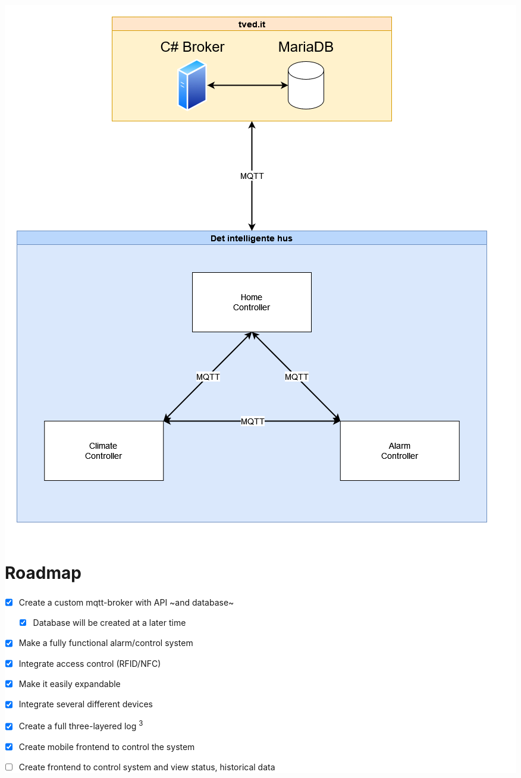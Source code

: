 ![architecture diagram](/Docs/Architecture_Diagram.png)

# Roadmap
- [X] Create a custom mqtt-broker with API ~and database~
  - [X] Database will be created at a later time
- [X] Make a fully functional alarm/control system
- [X] Integrate access control (RFID/NFC)
- [X] Make it easily expandable
- [X] Integrate several different devices
- [X] Create a full three-layered log <sup>3</sup>
- [X] Create mobile frontend to control the system
- [ ] Create frontend to control system and view status, historical data


[build-shield]: https://img.shields.io/badge/Build-passed-brightgreen.svg
[test-shield]: https://img.shields.io/badge/Tests-passed-brightgreen.svg
[contributors-shield]: https://img.shields.io/github/contributors/Thoroughbreed/H5_Embedded_Project.svg?style=badge
[contributors-url]: https://github.com/Thoroughbreed/H5_Embedded_Project/graphs/contributors
[forks-shield]: https://img.shields.io/github/forks/Thoroughbreed/H5_Embedded_Project.svg?style=badge
[forks-url]: https://github.com/Thoroughbreed/H5_Embedded_Project/network/members
[issues-shield]: https://img.shields.io/github/issues/Thoroughbreed/H5_Embedded_Project.svg?style=badge
[closed-shield]: https://img.shields.io/github/issues-closed/Thoroughbreed/H5_Embedded_Project?label=%20
[issues-url]: https://github.com/Thoroughbreed/H5_Embedded_Project/issues
[license-shield]: https://img.shields.io/github/license/Thoroughbreed/H5_Embedded_Project.svg?style=badge
[license-url]: https://github.com/Thoroughbreed/H5_Embedded_Project/blob/master/LICENSE
[twitter-shield]: https://img.shields.io/twitter/follow/andreasen_jan?style=social
[twitter-url]: https://twitter.com/andreasen_jan
[twitter-shield-ptr]: https://img.shields.io/twitter/follow/peter_hym?style=social
[twitter-url-ptr]: https://twitter.com/peter_hym